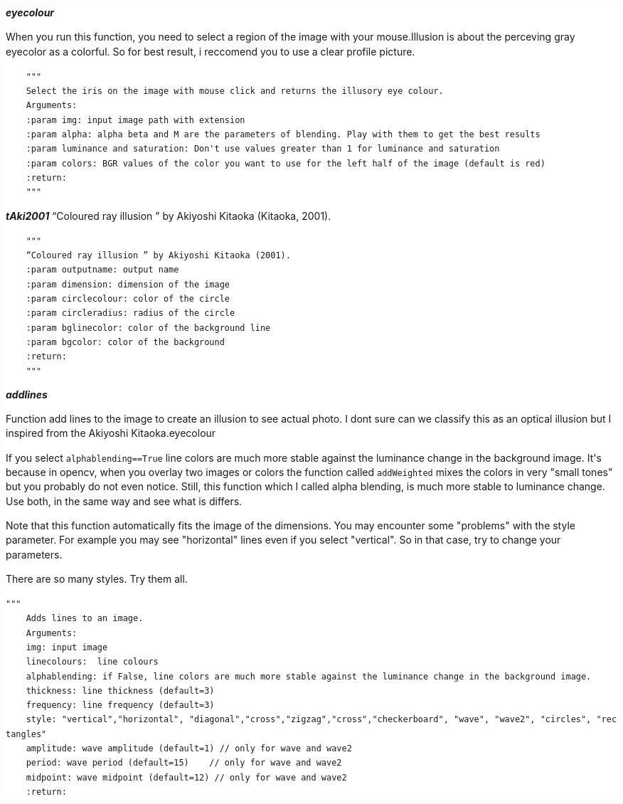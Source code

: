 ***eyecolour***<a name="eyecolour"></a>

When you run this function, you need to select a region of the image with your mouse.Illusion is about the perceving gray eyecolor as a colorful.
So for best result, i reccomend you to use a clear profile picture.

```
    """
    Select the iris on the image with mouse click and returns the illusory eye colour.
    Arguments:
    :param img: input image path with extension
    :param alpha: alpha beta and M are the parameters of blending. Play with them to get the best results
    :param luminance and saturation: Don't use values greater than 1 for luminance and saturation
    :param colors: BGR values of the color you want to use for the left half of the image (default is red)
    :return:
    """
```

***tAki2001***<a name="tAki2001"></a>
“Coloured ray illusion ” by Akiyoshi Kitaoka (Kitaoka, 2001).

```
    """
    “Coloured ray illusion ” by Akiyoshi Kitaoka (2001).
    :param outputname: output name
    :param dimension: dimension of the image
    :param circlecolour: color of the circle
    :param circleradius: radius of the circle
    :param bglinecolor: color of the background line
    :param bgcolor: color of the background
    :return:
    """
```

***addlines***<a name="addlines"></a>

Function add lines to the image to create an illusion to see actual photo. I dont sure can we classify this as an optical illusion but I inspired from the Akiyoshi Kitaoka.eyecolour

If you select `alphablending==True`  line colors are much more stable against the luminance change in the background image. It's because in opencv, when you overlay two images or colors the function called `addWeighted` mixes the colors in very "small tones" but you probably do not even notice. Still, this function which I called alpha blending, is much more stable to luminance change. Use both, in the same way and see what is differs. 

Note that this function automatically fits the image of the dimensions. You may encounter some "problems" with the style parameter. For example you may see "horizontal" lines even if you select "vertical". So in that case, try to change your parameters. 

There are so many styles. Try them all.

```
"""
    Adds lines to an image.
    Arguments:
    img: input image
    linecolours:  line colours
    alphablending: if False, line colors are much more stable against the luminance change in the background image.
    thickness: line thickness (default=3)
    frequency: line frequency (default=3)
    style: "vertical","horizontal", "diagonal","cross","zigzag","cross","checkerboard", "wave", "wave2", "circles", "rectangles"
    amplitude: wave amplitude (default=1) // only for wave and wave2
    period: wave period (default=15)    // only for wave and wave2
    midpoint: wave midpoint (default=12) // only for wave and wave2
    :return:
```
